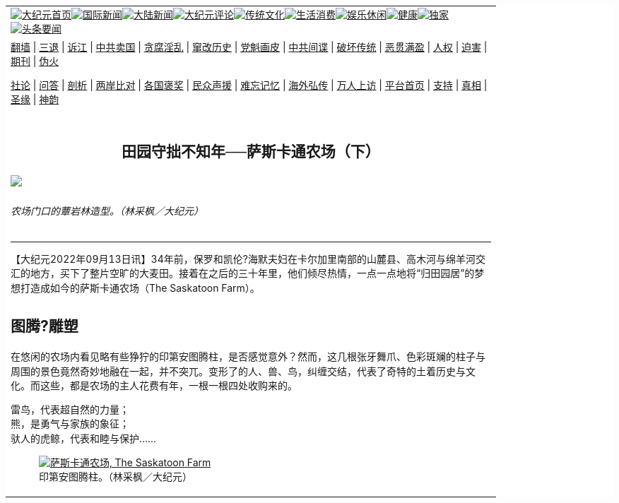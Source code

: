<a name="1" id="1" target="_blank"></a><span id="1"></span>
<table align=center border="0"><tr><td colspan="2" VALIGN=TOP><a href="https://github.com/19920513/djy/blob/master/gb/nf1351518.md#1"><img src="https://raw.githubusercontent.com/19920513/www/master/t/djy/1.jpg" title="大纪元首页" alt="大纪元首页"></a><a href="https://github.com/19920513/djy/blob/master/gb/n24hr.md#1"><img src="https://raw.githubusercontent.com/19920513/www/master/t/djy/3.jpg" title="国际新闻" alt="国际新闻"></a><a href="https://github.com/19920513/djy/blob/master/gb/nsc413.md#1"><img src="https://raw.githubusercontent.com/19920513/www/master/t/djy/4.jpg" title="大陆新闻" alt="大陆新闻"></a><a href="https://github.com/19920513/djy/blob/master/gb/news392.md#1"><img src="https://raw.githubusercontent.com/19920513/www/master/t/djy/5.jpg" title="大纪元评论" alt="大纪元评论"></a><a href="https://github.com/19920513/djy/blob/master/gb/news2007.md#1"><img src="https://raw.githubusercontent.com/19920513/www/master/t/djy/6.jpg" title="传统文化" alt="传统文化"></a><a href="https://github.com/19920513/djy/blob/master/gb/news2008.md#1"><img src="https://raw.githubusercontent.com/19920513/www/master/t/djy/7.jpg" title="生活消费" alt="生活消费"></a><a href="https://github.com/19920513/djy/blob/master/gb/ncyule.md#1"><img src="https://raw.githubusercontent.com/19920513/www/master/t/djy/8.jpg" title="娱乐休闲" alt="娱乐休闲"></a><a href="https://github.com/19920513/djy/blob/master/gb/nsc1002.md#1"><img src="https://raw.githubusercontent.com/19920513/www/master/t/djy/9.jpg" title="健康" alt="健康"></a><a href="https://github.com/19920513/djy/blob/master/gb/nf6092.md#1"><img src="https://raw.githubusercontent.com/19920513/www/master/t/djy/10a.jpg" title="独家" alt="独家"></a><a href="https://github.com/19920513/djy/blob/master/gb/nf4514.md#1"><img src="https://raw.githubusercontent.com/19920513/www/master/t/djy/12a.jpg" title="头条要闻" alt="头条要闻"></a></td></tr>
<tr><td colspan="2" VALIGN=TOP><a target="_blank" href="https://github.com/19920513/www/blob/master/README.md?zsrh#1">翻墙</a> | <a target="_blank" href="https://github.com/19920513/djy/blob/master/gb/nf5657.md#1">三退</a> | <a target="_blank" href="https://github.com/19920513/djy/blob/master/gb/nf6124.md#1">诉江</a> | <a target="_blank" href="https://github.com/19920513/djy/blob/master/gb/nf1176117.md#1">中共卖国</a> | <a target="_blank" href="https://github.com/19920513/djy/blob/master/gb/nf5773.md#1">贪腐淫乱</a> | <a target="_blank" href="https://github.com/19920513/djy/blob/master/gb/nf1176115.md#1">窜改历史</a> | <a target="_blank" href="https://github.com/19920513/djy/blob/master/gb/nf1176107.md#1">党魁画皮</a> | <a target="_blank" href="https://github.com/19920513/djy/blob/master/gb/nf1320400.md#1">中共间谍</a> | <a target="_blank" href="https://github.com/19920513/djy/blob/master/gb/nf1176114.md#1">破坏传统</a> | <a target="_blank" href="https://github.com/19920513/ntdtv/blob/master/gb/prog447_1.md#1">恶贯满盈</a> | <a target="_blank" href="https://github.com/19920513/djy/blob/master/gb/ncid278.md#1">人权</a> | <a target="_blank" href="https://github.com/19920513/djy/blob/master/gb/nf1176111.md#1">迫害</a> | <a target="_blank" href="https://gitlab.com/szzdlab/mh-qikan/blob/master/README.md#1">期刊</a> | <a target="_blank" href="https://github.com/19920513/djy/blob/master/gb/nf5562.md#1">伪火</a></p><p><a target="_blank" href="https://github.com/19920513/djy/blob/master/gb/9p.md#1">社论</a> | <a target="_blank" href="https://github.com/19920513/djy/blob/master/gb/nf4378.md#1">问答</a> | <a target="_blank" href="https://github.com/19920513/djy/blob/master/gb/nf5792.md#1">剖析</a> | <a target="_blank" href="https://github.com/19920513/djy/blob/master/gb/nf5735.md#1">两岸比对</a> | <a target="_blank" href="https://github.com/19920513/djy/blob/master/gb/nf6119.md#1">各国褒奖</a> | <a target="_blank" href="https://github.com/19920513/djy/blob/master/gb/nf6120.md#1">民众声援</a> | <a target="_blank" href="https://github.com/19920513/djy/blob/master/gb/nf1188594.md#1">难忘记忆</a> | <a target="_blank" href="https://github.com/19920513/djy/blob/master/gb/nf3180.md#1">海外弘传</a> | <a target="_blank" href="https://github.com/19920513/djy/blob/master/gb/nf5410.md#1">万人上访</a> | <a target="_blank" href="https://github.com/19920513/www/blob/master/README.md?zsrh#1">平台首页</a> | <a target="_blank" href="https://github.com/19920513/djy/blob/master/gb/nf4386.md#1">支持</a> | <a target="_blank" href="https://github.com/19920513/djy/blob/master/gb/nf4389.md#1">真相</a> | <a target="_blank" href="https://github.com/19920513/djy/blob/master/gb/nf5790.md#1">圣缘</a> | <a target="_blank" href="https://github.com/19920513/djy/blob/master/gb/nf4786.md#1">神韵</a></td></tr>
<tr><td VALIGN=TOP width="626"><h2 align=center>田园守拙不知年──萨斯卡通农场（下）</h2>
<img width="600" src="https://i.epochtimes.com/assets/uploads/2022/09/id13823453-20220910-LinCaiFeng-The-Saskatoon-Farm-entrance-02-600x400.jpg" />
<h6>农场门口的蕈岩林造型。（林采枫／大纪元）
</h6>
<hr>
<p>【大纪元2022年09月13日讯】34年前，保罗和凯伦?海默夫妇在卡尔加里南部的山麓县、高木河与绵羊河交汇的地方，买下了整片空旷的大麦田。接着在之后的三十年里，他们倾尽热情，一点一点地将“归田园居”的梦想打造成如今的<ahref="https://github.com/19920513/djy/blob/master/gb/tag/%E8%90%A8%E6%96%AF%E5%8D%A1%E9%80%9A%E5%86%9C%E5%9C%BA.md#1">萨斯卡通农场</a>（The Saskatoon Farm）。</p>
<h2>图腾?雕塑</h2>
<p>在悠闲的农场内看见略有些狰狞的印第安图腾柱，是否感觉意外？然而，这几根张牙舞爪、色彩斑斓的柱子与周围的景色竟然奇妙地融在一起，并不突兀。变形了的人、兽、鸟，纠缠交结，代表了奇特的土着历史与文化。而这些，都是农场的主人花费有年，一根一根四处收购来的。</p>
<p>雷鸟，代表超自然的力量；<br />
熊，是勇气与家族的象征；<br />
驮人的虎鲸，代表和睦与保护……</p>
<figure id="attachment_13823481" aria-describedby="caption-attachment-13823481" style="width: 600px" class="wp-caption aligncenter"><a target="_blank" href="https://i.epochtimes.com/assets/uploads/2022/09/id13823481-20220910-LinCaiFeng-The-Saskatoon-Farm-totem-pole-22.jpg"><img class="size-large wp-image-13823481" src="https://i.epochtimes.com/assets/uploads/2022/09/id13823481-20220910-LinCaiFeng-The-Saskatoon-Farm-totem-pole-22-600x436.jpg" alt="萨斯卡通农场, The Saskatoon Farm" width="600" b="436" /></a><figcaption id="caption-attachment-13823481" class="wp-caption-text">印第安图腾柱。（林采枫／大纪元）</figcaption></figure>